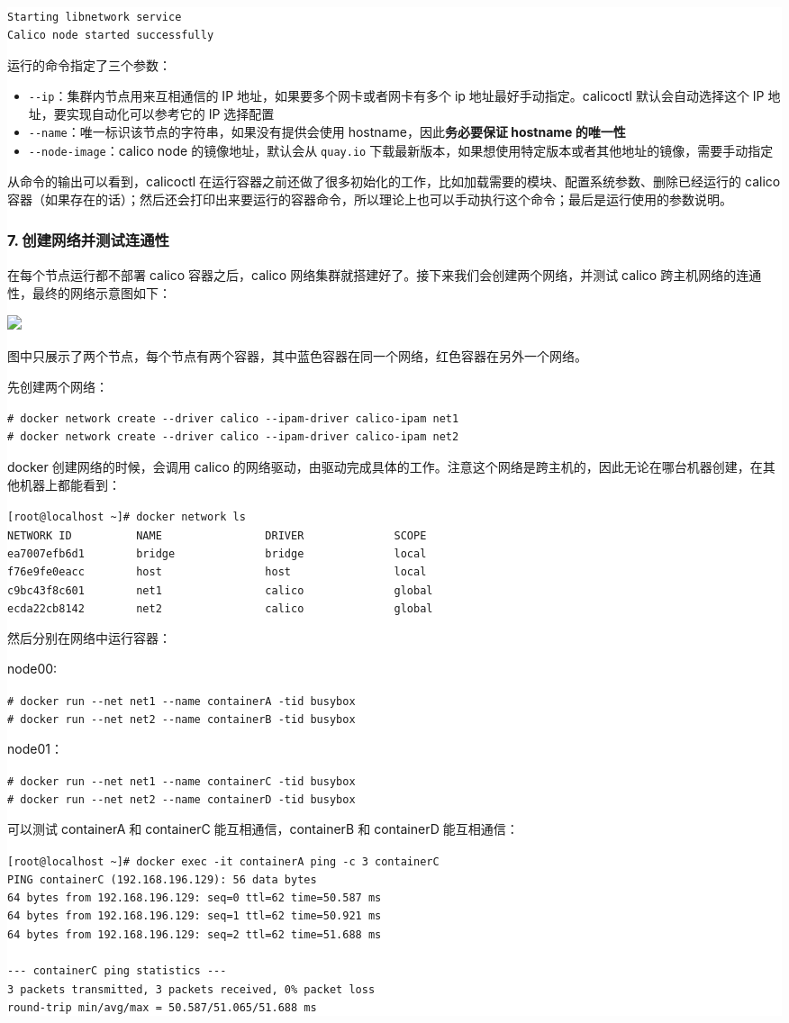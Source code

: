 ```
Starting libnetwork service
Calico node started successfully
```

运行的命令指定了三个参数：

* `--ip`：集群内节点用来互相通信的 IP 地址，如果要多个网卡或者网卡有多个 ip 地址最好手动指定。calicoctl 默认会自动选择这个 IP 地址，要实现自动化可以参考它的 IP 选择配置
* `--name`：唯一标识该节点的字符串，如果没有提供会使用 hostname，因此**务必要保证 hostname 的唯一性**
* `--node-image`：calico node 的镜像地址，默认会从 `quay.io` 下载最新版本，如果想使用特定版本或者其他地址的镜像，需要手动指定

从命令的输出可以看到，calicoctl 在运行容器之前还做了很多初始化的工作，比如加载需要的模块、配置系统参数、删除已经运行的 calico 容器（如果存在的话）；然后还会打印出来要运行的容器命令，所以理论上也可以手动执行这个命令；最后是运行使用的参数说明。

### 7. 创建网络并测试连通性

在每个节点运行都不部署 calico 容器之后，calico 网络集群就搭建好了。接下来我们会创建两个网络，并测试 calico 跨主机网络的连通性，最终的网络示意图如下：

![](https://images.weserv.nl/?url=https://ws1.sinaimg.cn/large/006tNc79gy1fkgfg04nwbj31hc0u0qb0.jpg)

图中只展示了两个节点，每个节点有两个容器，其中蓝色容器在同一个网络，红色容器在另外一个网络。

先创建两个网络：

```
# docker network create --driver calico --ipam-driver calico-ipam net1
# docker network create --driver calico --ipam-driver calico-ipam net2
```

docker 创建网络的时候，会调用 calico 的网络驱动，由驱动完成具体的工作。注意这个网络是跨主机的，因此无论在哪台机器创建，在其他机器上都能看到：

```
[root@localhost ~]# docker network ls
NETWORK ID          NAME                DRIVER              SCOPE
ea7007efb6d1        bridge              bridge              local
f76e9fe0eacc        host                host                local
c9bc43f8c601        net1                calico              global
ecda22cb8142        net2                calico              global
```

然后分别在网络中运行容器：

node00:

```
# docker run --net net1 --name containerA -tid busybox
# docker run --net net2 --name containerB -tid busybox
```

node01：

```
# docker run --net net1 --name containerC -tid busybox
# docker run --net net2 --name containerD -tid busybox
```

可以测试 containerA 和 containerC 能互相通信，containerB 和 containerD 能互相通信：

```
[root@localhost ~]# docker exec -it containerA ping -c 3 containerC
PING containerC (192.168.196.129): 56 data bytes
64 bytes from 192.168.196.129: seq=0 ttl=62 time=50.587 ms
64 bytes from 192.168.196.129: seq=1 ttl=62 time=50.921 ms
64 bytes from 192.168.196.129: seq=2 ttl=62 time=51.688 ms

--- containerC ping statistics ---
3 packets transmitted, 3 packets received, 0% packet loss
round-trip min/avg/max = 50.587/51.065/51.688 ms
```
